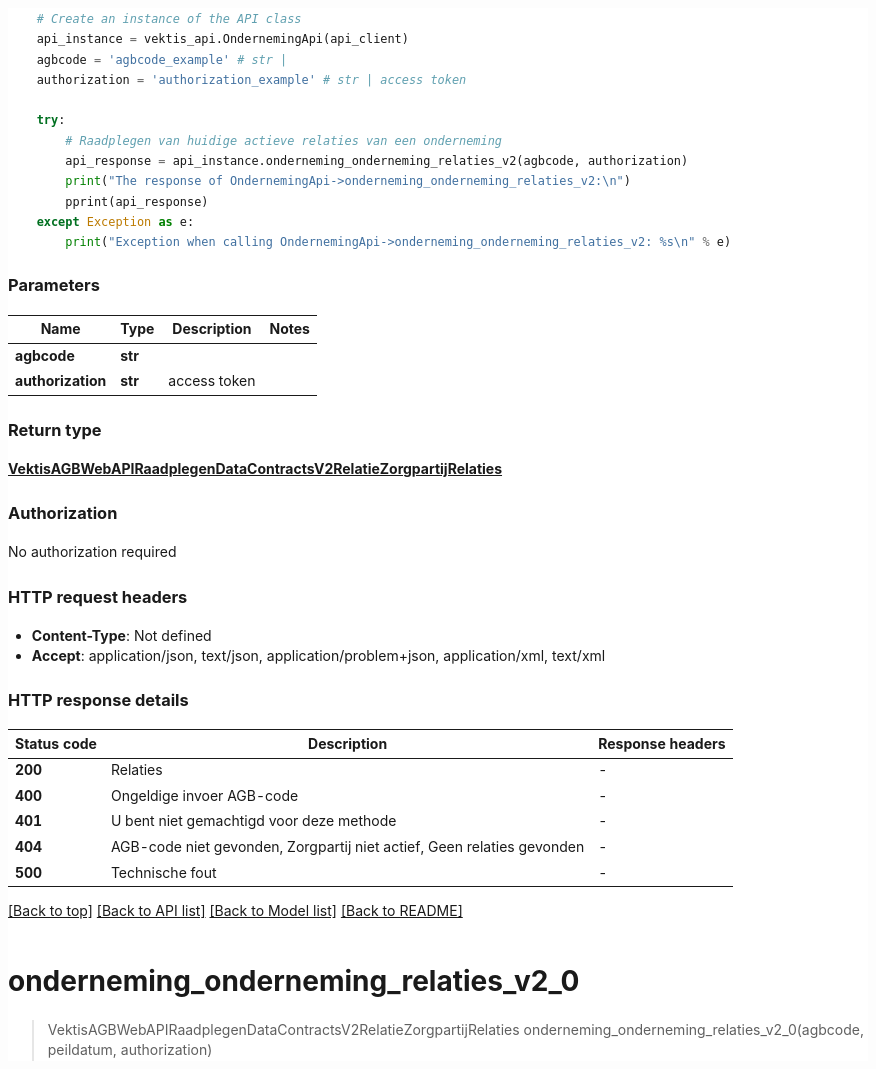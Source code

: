 ```python
    # Create an instance of the API class
    api_instance = vektis_api.OndernemingApi(api_client)
    agbcode = 'agbcode_example' # str | 
    authorization = 'authorization_example' # str | access token

    try:
        # Raadplegen van huidige actieve relaties van een onderneming
        api_response = api_instance.onderneming_onderneming_relaties_v2(agbcode, authorization)
        print("The response of OndernemingApi->onderneming_onderneming_relaties_v2:\n")
        pprint(api_response)
    except Exception as e:
        print("Exception when calling OndernemingApi->onderneming_onderneming_relaties_v2: %s\n" % e)
```



### Parameters


Name | Type | Description  | Notes
------------- | ------------- | ------------- | -------------
 **agbcode** | **str**|  | 
 **authorization** | **str**| access token | 

### Return type

[**VektisAGBWebAPIRaadplegenDataContractsV2RelatieZorgpartijRelaties**](VektisAGBWebAPIRaadplegenDataContractsV2RelatieZorgpartijRelaties.md)

### Authorization

No authorization required

### HTTP request headers

 - **Content-Type**: Not defined
 - **Accept**: application/json, text/json, application/problem+json, application/xml, text/xml

### HTTP response details

| Status code | Description | Response headers |
|-------------|-------------|------------------|
**200** | Relaties |  -  |
**400** | Ongeldige invoer AGB-code |  -  |
**401** | U bent niet gemachtigd voor deze methode |  -  |
**404** | AGB-code niet gevonden, Zorgpartij niet actief, Geen relaties gevonden |  -  |
**500** | Technische fout |  -  |

[[Back to top]](#) [[Back to API list]](../README.md#documentation-for-api-endpoints) [[Back to Model list]](../README.md#documentation-for-models) [[Back to README]](../README.md)

# **onderneming_onderneming_relaties_v2_0**
> VektisAGBWebAPIRaadplegenDataContractsV2RelatieZorgpartijRelaties onderneming_onderneming_relaties_v2_0(agbcode, peildatum, authorization)
